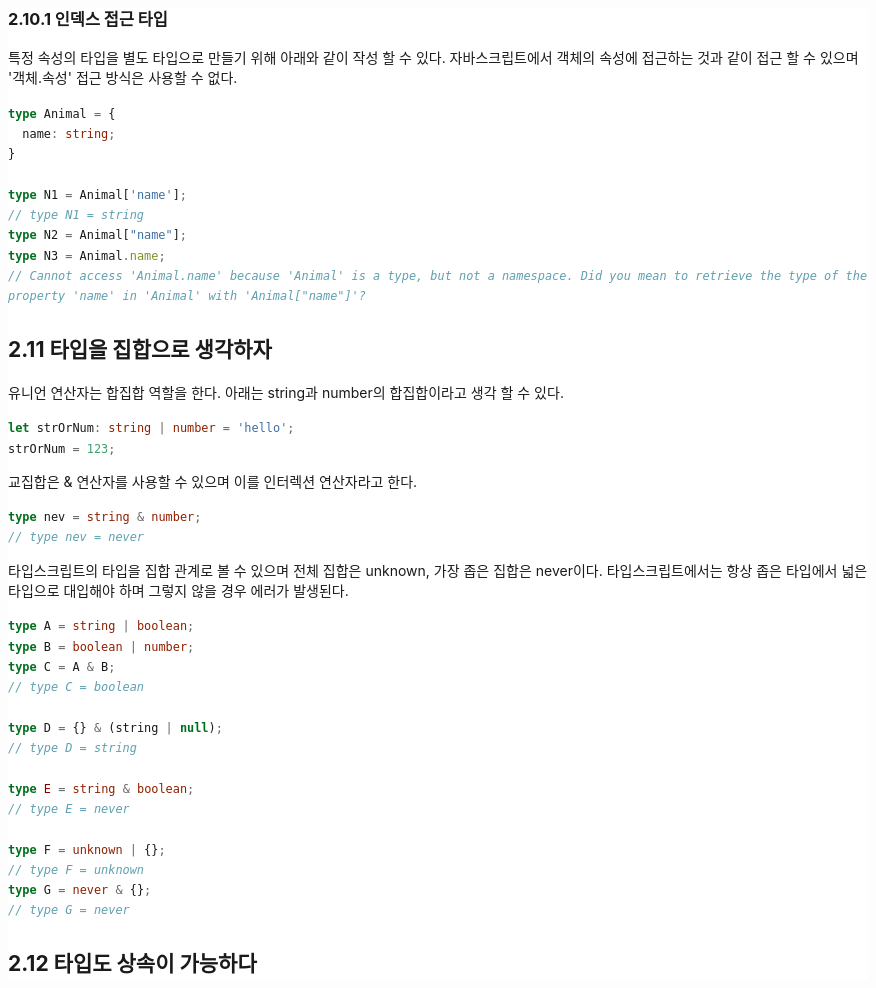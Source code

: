 ### 2.10.1 인덱스 접근 타입

특정 속성의 타입을 별도 타입으로 만들기 위해 아래와 같이 작성 할 수 있다. 자바스크립트에서 객체의 속성에 접근하는 것과 같이 접근 할 수 있으며 '객체.속성' 접근 방식은 사용할 수 없다.

```ts
type Animal = {
  name: string;
}

type N1 = Animal['name']; 
// type N1 = string
type N2 = Animal["name"];
type N3 = Animal.name; 
// Cannot access 'Animal.name' because 'Animal' is a type, but not a namespace. Did you mean to retrieve the type of the property 'name' in 'Animal' with 'Animal["name"]'?
```
## 2.11 타입을 집합으로 생각하자

유니언 연산자는 합집합 역할을 한다. 아래는 string과 number의 합집합이라고 생각 할 수 있다.

```ts
let strOrNum: string | number = 'hello';
strOrNum = 123;
```

교집합은 & 연산자를 사용할 수 있으며 이를 인터렉션 연산자라고 한다.

```ts
type nev = string & number;
// type nev = never
```

타입스크립트의 타입을 집합 관계로 볼 수 있으며 전체 집합은 unknown, 가장 좁은 집합은 never이다. 타입스크립트에서는 항상 좁은 타입에서 넓은 타입으로 대입해야 하며 그렇지 않을 경우 에러가 발생된다.

```ts
type A = string | boolean;
type B = boolean | number;
type C = A & B;
// type C = boolean

type D = {} & (string | null);
// type D = string

type E = string & boolean;
// type E = never

type F = unknown | {};
// type F = unknown
type G = never & {};
// type G = never
```
## 2.12 타입도 상속이 가능하다


  [key: number]: T,
  [key: number]: String,
  [key: number]: BooleanArray,